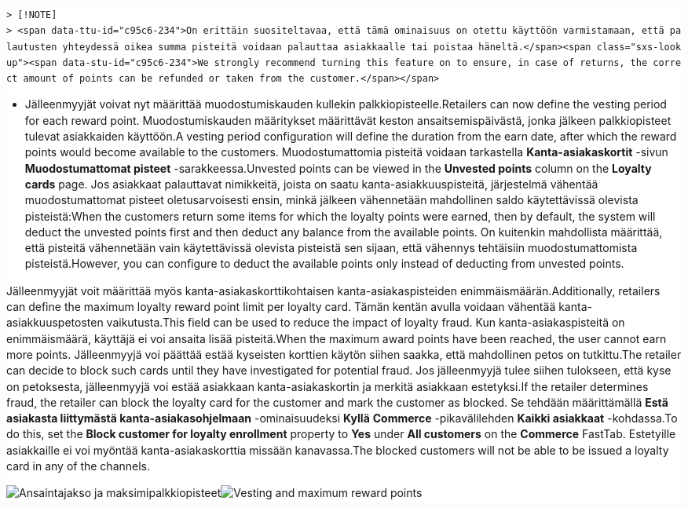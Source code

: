    > [!NOTE]
    > <span data-ttu-id="c95c6-234">On erittäin suositeltavaa, että tämä ominaisuus on otettu käyttöön varmistamaan, että palautusten yhteydessä oikea summa pisteitä voidaan palauttaa asiakkaalle tai poistaa häneltä.</span><span class="sxs-lookup"><span data-stu-id="c95c6-234">We strongly recommend turning this feature on to ensure, in case of returns, the correct amount of points can be refunded or taken from the customer.</span></span>

- <span data-ttu-id="c95c6-235">Jälleenmyyjät voivat nyt määrittää muodostumiskauden kullekin palkkiopisteelle.</span><span class="sxs-lookup"><span data-stu-id="c95c6-235">Retailers can now define the vesting period for each reward point.</span></span> <span data-ttu-id="c95c6-236">Muodostumiskauden määritykset määrittävät keston ansaitsemispäivästä, jonka jälkeen palkkiopisteet tulevat asiakkaiden käyttöön.</span><span class="sxs-lookup"><span data-stu-id="c95c6-236">A vesting period configuration will define the duration from the earn date, after which the reward points would become available to the customers.</span></span> <span data-ttu-id="c95c6-237">Muodostumattomia pisteitä voidaan tarkastella **Kanta-asiakaskortit** -sivun **Muodostumattomat pisteet** -sarakkeessa.</span><span class="sxs-lookup"><span data-stu-id="c95c6-237">Unvested points can be viewed in the **Unvested points** column on the **Loyalty cards** page.</span></span> <span data-ttu-id="c95c6-238">Jos asiakkaat palauttavat nimikkeitä, joista on saatu kanta-asiakkuuspisteitä, järjestelmä vähentää muodostumattomat pisteet oletusarvoisesti ensin, minkä jälkeen vähennetään mahdollinen saldo käytettävissä olevista pisteistä:</span><span class="sxs-lookup"><span data-stu-id="c95c6-238">When the customers return some items for which the loyalty points were earned, then by default, the system will deduct the unvested points first and then deduct any balance from the available points.</span></span> <span data-ttu-id="c95c6-239">On kuitenkin mahdollista määrittää, että pisteitä vähennetään vain käytettävissä olevista pisteistä sen sijaan, että vähennys tehtäisiin muodostumattomista pisteistä.</span><span class="sxs-lookup"><span data-stu-id="c95c6-239">However, you can configure to deduct the available points only instead of deducting from unvested points.</span></span>

<span data-ttu-id="c95c6-240">Jälleenmyyjät voit määrittää myös kanta-asiakaskorttikohtaisen kanta-asiakaspisteiden enimmäismäärän.</span><span class="sxs-lookup"><span data-stu-id="c95c6-240">Additionally, retailers can define the maximum loyalty reward point limit per loyalty card.</span></span> <span data-ttu-id="c95c6-241">Tämän kentän avulla voidaan vähentää kanta-asiakkuuspetosten vaikutusta.</span><span class="sxs-lookup"><span data-stu-id="c95c6-241">This field can be used to reduce the impact of loyalty fraud.</span></span> <span data-ttu-id="c95c6-242">Kun kanta-asiakaspisteitä on enimmäismäärä, käyttäjä ei voi ansaita lisää pisteitä.</span><span class="sxs-lookup"><span data-stu-id="c95c6-242">When the maximum award points have been reached, the user cannot earn more points.</span></span> <span data-ttu-id="c95c6-243">Jälleenmyyjä voi päättää estää kyseisten korttien käytön siihen saakka, että mahdollinen petos on tutkittu.</span><span class="sxs-lookup"><span data-stu-id="c95c6-243">The retailer can decide to block such cards until they have investigated for potential fraud.</span></span> <span data-ttu-id="c95c6-244">Jos jälleenmyyjä tulee siihen tulokseen, että kyse on petoksesta, jälleenmyyjä voi estää asiakkaan kanta-asiakaskortin ja merkitä asiakkaan estetyksi.</span><span class="sxs-lookup"><span data-stu-id="c95c6-244">If the retailer determines fraud, the retailer can block the loyalty card for the customer and mark the customer as blocked.</span></span> <span data-ttu-id="c95c6-245">Se tehdään määrittämällä **Estä asiakasta liittymästä kanta-asiakasohjelmaan** -ominaisuudeksi **Kyllä** **Commerce** -pikavälilehden **Kaikki asiakkaat** -kohdassa.</span><span class="sxs-lookup"><span data-stu-id="c95c6-245">To do this, set the **Block customer for loyalty enrollment** property to **Yes** under **All customers** on the **Commerce** FastTab.</span></span> <span data-ttu-id="c95c6-246">Estetyille asiakkaille ei voi myöntää kanta-asiakaskorttia missään kanavassa.</span><span class="sxs-lookup"><span data-stu-id="c95c6-246">The blocked customers will not be able to be issued a loyalty card in any of the channels.</span></span>

   <span data-ttu-id="c95c6-247">![Ansaintajakso ja maksimipalkkiopisteet](./media/Vesting-and-maximum-reward-points.png "Määritä ansaintajakso ja maksimipalkkiopisteet")</span><span class="sxs-lookup"><span data-stu-id="c95c6-247">![Vesting and maximum reward points](./media/Vesting-and-maximum-reward-points.png "Define vesting and maximum reward points")</span></span>
